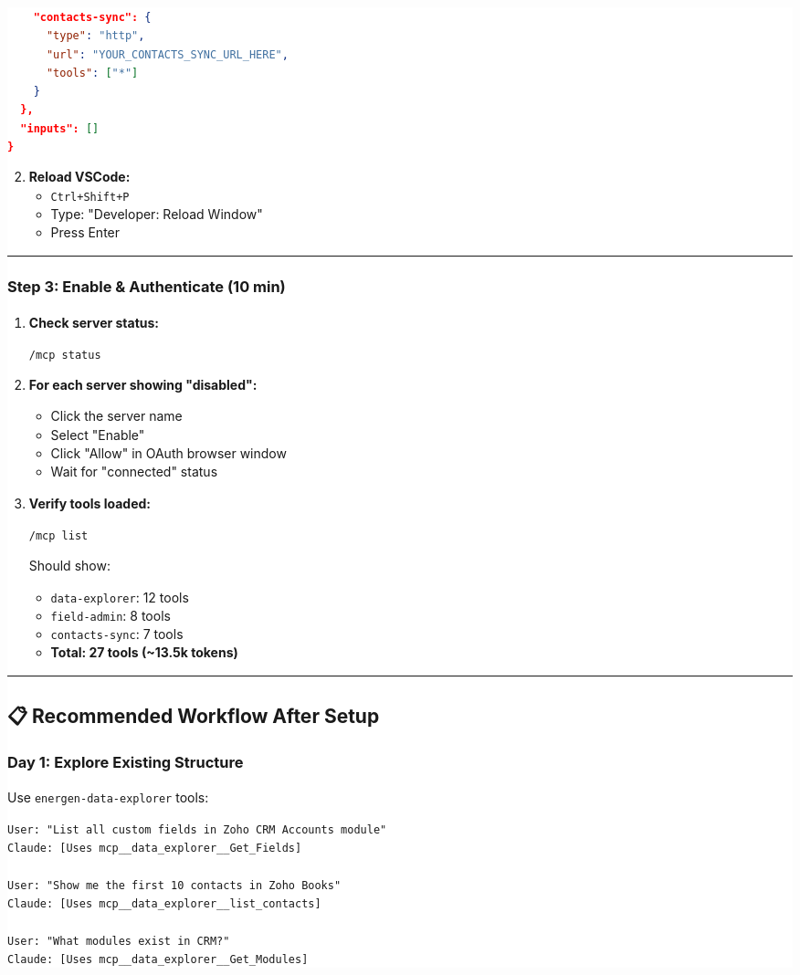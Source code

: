    ```json
       "contacts-sync": {
         "type": "http",
         "url": "YOUR_CONTACTS_SYNC_URL_HERE",
         "tools": ["*"]
       }
     },
     "inputs": []
   }
   ```

2. **Reload VSCode:**
   - `Ctrl+Shift+P`
   - Type: "Developer: Reload Window"
   - Press Enter

---

### **Step 3: Enable & Authenticate (10 min)**

1. **Check server status:**
   ```
   /mcp status
   ```

2. **For each server showing "disabled":**
   - Click the server name
   - Select "Enable"
   - Click "Allow" in OAuth browser window
   - Wait for "connected" status

3. **Verify tools loaded:**
   ```
   /mcp list
   ```

   Should show:
   - `data-explorer`: 12 tools
   - `field-admin`: 8 tools
   - `contacts-sync`: 7 tools
   - **Total: 27 tools (~13.5k tokens)**

---

## 📋 Recommended Workflow After Setup

### **Day 1: Explore Existing Structure**

Use `energen-data-explorer` tools:

```
User: "List all custom fields in Zoho CRM Accounts module"
Claude: [Uses mcp__data_explorer__Get_Fields]

User: "Show me the first 10 contacts in Zoho Books"
Claude: [Uses mcp__data_explorer__list_contacts]

User: "What modules exist in CRM?"
Claude: [Uses mcp__data_explorer__Get_Modules]
```
